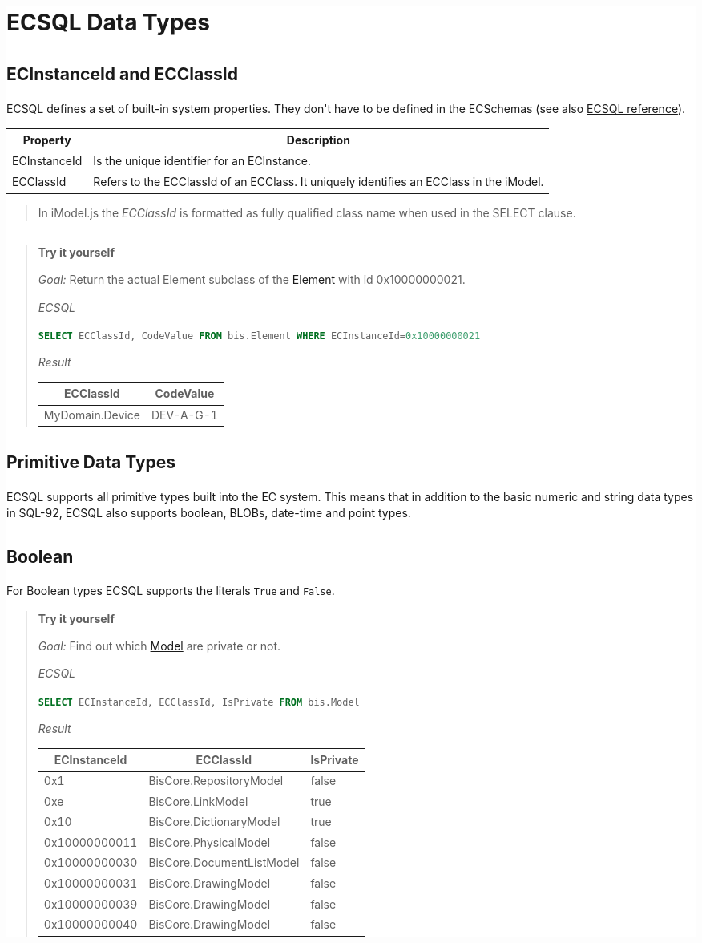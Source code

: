 # ECSQL Data Types

## ECInstanceId and ECClassId

ECSQL defines a set of built-in system properties. They don't have to be defined in the ECSchemas (see also [ECSQL reference](../ECSQL.md#ecinstanceid-and-ecclassid)).

Property | Description
--- | ---
ECInstanceId | Is the unique identifier for an ECInstance.
ECClassId | Refers to the ECClassId of an ECClass. It uniquely identifies an ECClass in the iModel.

> In iModel.js the *ECClassId* is formatted as fully qualified class name when used in the SELECT clause.

---

> **Try it yourself**
>
> *Goal:* Return the actual Element subclass of the [Element](../../bis/domains/biscore/BisCore.ecschema.md#SpatialElement) with id 0x10000000021.
>
> *ECSQL*
> ```sql
> SELECT ECClassId, CodeValue FROM bis.Element WHERE ECInstanceId=0x10000000021
> ```
> *Result*
>
> ECClassId | CodeValue
> --- | ---
> MyDomain.Device | DEV-A-G-1

## Primitive Data Types

ECSQL supports all primitive types built into the EC system. This means that in addition to the basic numeric and string data types in SQL-92, ECSQL also supports boolean, BLOBs, date-time and point types.

## Boolean

For Boolean types ECSQL supports the literals `True` and `False`.

> **Try it yourself**
>
> *Goal:* Find out which [Model](../../bis/domains/biscore/BisCore.ecschema.md#Model) are private or not.
>
> *ECSQL*
> ```sql
> SELECT ECInstanceId, ECClassId, IsPrivate FROM bis.Model
> ```
> *Result*
>
> ECInstanceId | ECClassId | IsPrivate
> --- | --- | ---
> 0x1 | BisCore.RepositoryModel | false
> 0xe | BisCore.LinkModel | true
> 0x10 | BisCore.DictionaryModel | true
> 0x10000000011 | BisCore.PhysicalModel | false
> 0x10000000030 | BisCore.DocumentListModel | false
> 0x10000000031 | BisCore.DrawingModel | false
> 0x10000000039 | BisCore.DrawingModel | false
> 0x10000000040 | BisCore.DrawingModel | false

